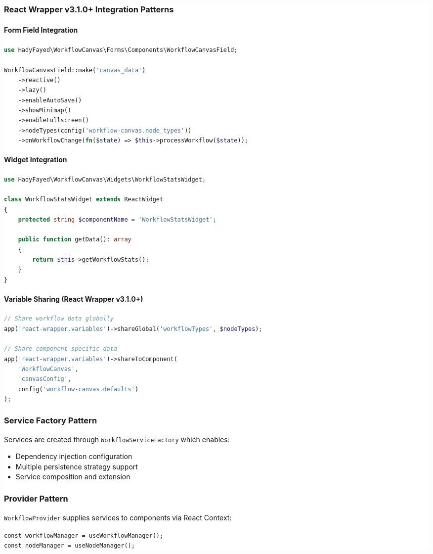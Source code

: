 ### React Wrapper v3.1.0+ Integration Patterns

#### Form Field Integration
```php
use HadyFayed\WorkflowCanvas\Forms\Components\WorkflowCanvasField;

WorkflowCanvasField::make('canvas_data')
    ->reactive()
    ->lazy()
    ->enableAutoSave()
    ->showMinimap()
    ->enableFullscreen()
    ->nodeTypes(config('workflow-canvas.node_types'))
    ->onWorkflowChange(fn($state) => $this->processWorkflow($state));
```

#### Widget Integration
```php
use HadyFayed\WorkflowCanvas\Widgets\WorkflowStatsWidget;

class WorkflowStatsWidget extends ReactWidget
{
    protected string $componentName = 'WorkflowStatsWidget';
    
    public function getData(): array
    {
        return $this->getWorkflowStats();
    }
}
```

#### Variable Sharing (React Wrapper v3.1.0+)
```php
// Share workflow data globally
app('react-wrapper.variables')->shareGlobal('workflowTypes', $nodeTypes);

// Share component-specific data
app('react-wrapper.variables')->shareToComponent(
    'WorkflowCanvas', 
    'canvasConfig', 
    config('workflow-canvas.defaults')
);
```

### Service Factory Pattern
Services are created through `WorkflowServiceFactory` which enables:
- Dependency injection configuration
- Multiple persistence strategy support
- Service composition and extension

### Provider Pattern
`WorkflowProvider` supplies services to components via React Context:
```tsx
const workflowManager = useWorkflowManager();
const nodeManager = useNodeManager();
```
